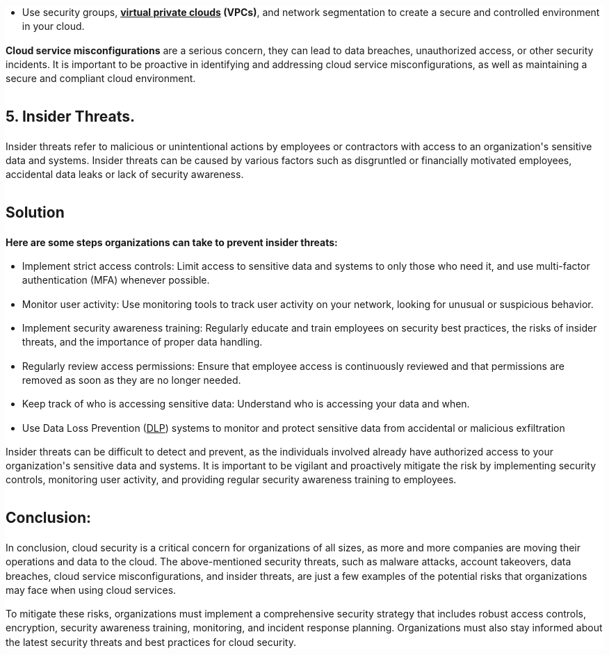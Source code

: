- Use security groups, **[virtual private clouds](https://utho.com/cloud) (VPCs)**, and network segmentation to create a secure and controlled environment in your cloud.

**Cloud service misconfigurations** are a serious concern, they can lead to data breaches, unauthorized access, or other security incidents. It is important to be proactive in identifying and addressing cloud service misconfigurations, as well as maintaining a secure and compliant cloud environment.

## **5\. Insider Threats.**

Insider threats refer to malicious or unintentional actions by employees or contractors with access to an organization's sensitive data and systems. Insider threats can be caused by various factors such as disgruntled or financially motivated employees, accidental data leaks or lack of security awareness.

## **Solution**

**Here are some steps organizations can take to prevent insider threats:**

- Implement strict access controls: Limit access to sensitive data and systems to only those who need it, and use multi-factor authentication (MFA) whenever possible.

- Monitor user activity: Use monitoring tools to track user activity on your network, looking for unusual or suspicious behavior.

- Implement security awareness training: Regularly educate and train employees on security best practices, the risks of insider threats, and the importance of proper data handling.

- Regularly review access permissions: Ensure that employee access is continuously reviewed and that permissions are removed as soon as they are no longer needed.

- Keep track of who is accessing sensitive data: Understand who is accessing your data and when.

- Use Data Loss Prevention ([DLP](https://digitalguardian.com/blog/what-data-loss-prevention-dlp-definition-data-loss-prevention)) systems to monitor and protect sensitive data from accidental or malicious exfiltration

Insider threats can be difficult to detect and prevent, as the individuals involved already have authorized access to your organization's sensitive data and systems. It is important to be vigilant and proactively mitigate the risk by implementing security controls, monitoring user activity, and providing regular security awareness training to employees.

## **Conclusion:**

In conclusion, cloud security is a critical concern for organizations of all sizes, as more and more companies are moving their operations and data to the cloud. The above-mentioned security threats, such as malware attacks, account takeovers, data breaches, cloud service misconfigurations, and insider threats, are just a few examples of the potential risks that organizations may face when using cloud services.

To mitigate these risks, organizations must implement a comprehensive security strategy that includes robust access controls, encryption, security awareness training, monitoring, and incident response planning. Organizations must also stay informed about the latest security threats and best practices for cloud security.
